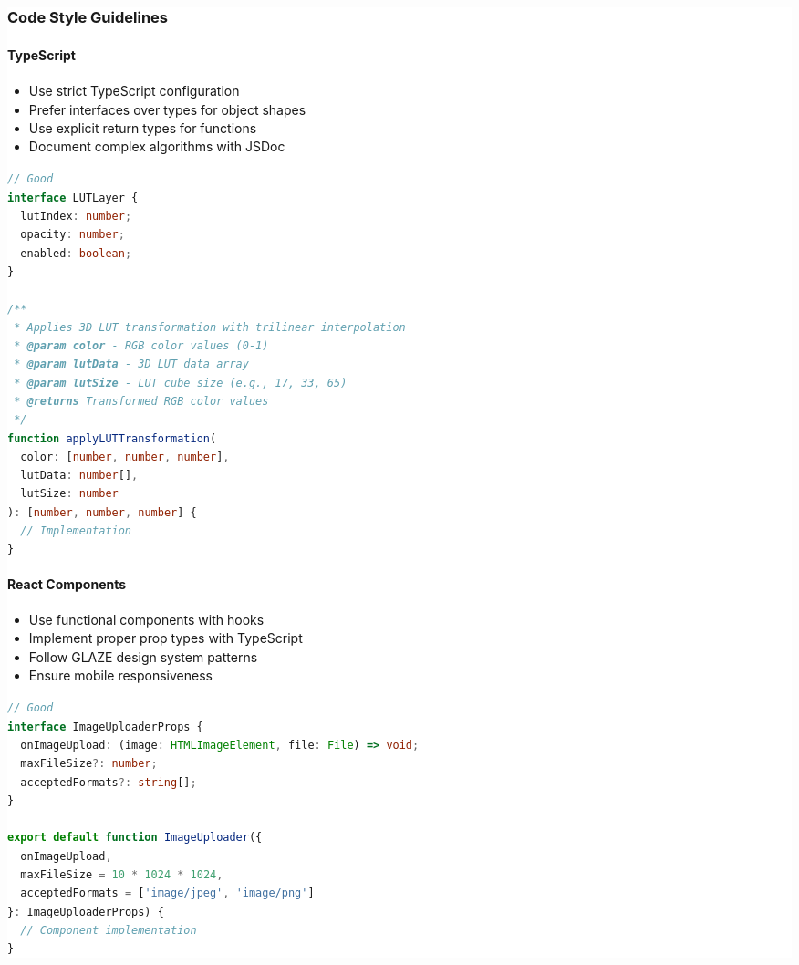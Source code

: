 ### Code Style Guidelines

#### TypeScript
- Use strict TypeScript configuration
- Prefer interfaces over types for object shapes
- Use explicit return types for functions
- Document complex algorithms with JSDoc

```typescript
// Good
interface LUTLayer {
  lutIndex: number;
  opacity: number;
  enabled: boolean;
}

/**
 * Applies 3D LUT transformation with trilinear interpolation
 * @param color - RGB color values (0-1)
 * @param lutData - 3D LUT data array
 * @param lutSize - LUT cube size (e.g., 17, 33, 65)
 * @returns Transformed RGB color values
 */
function applyLUTTransformation(
  color: [number, number, number],
  lutData: number[],
  lutSize: number
): [number, number, number] {
  // Implementation
}
```

#### React Components
- Use functional components with hooks
- Implement proper prop types with TypeScript
- Follow GLAZE design system patterns
- Ensure mobile responsiveness

```typescript
// Good
interface ImageUploaderProps {
  onImageUpload: (image: HTMLImageElement, file: File) => void;
  maxFileSize?: number;
  acceptedFormats?: string[];
}

export default function ImageUploader({ 
  onImageUpload, 
  maxFileSize = 10 * 1024 * 1024,
  acceptedFormats = ['image/jpeg', 'image/png']
}: ImageUploaderProps) {
  // Component implementation
}
```
